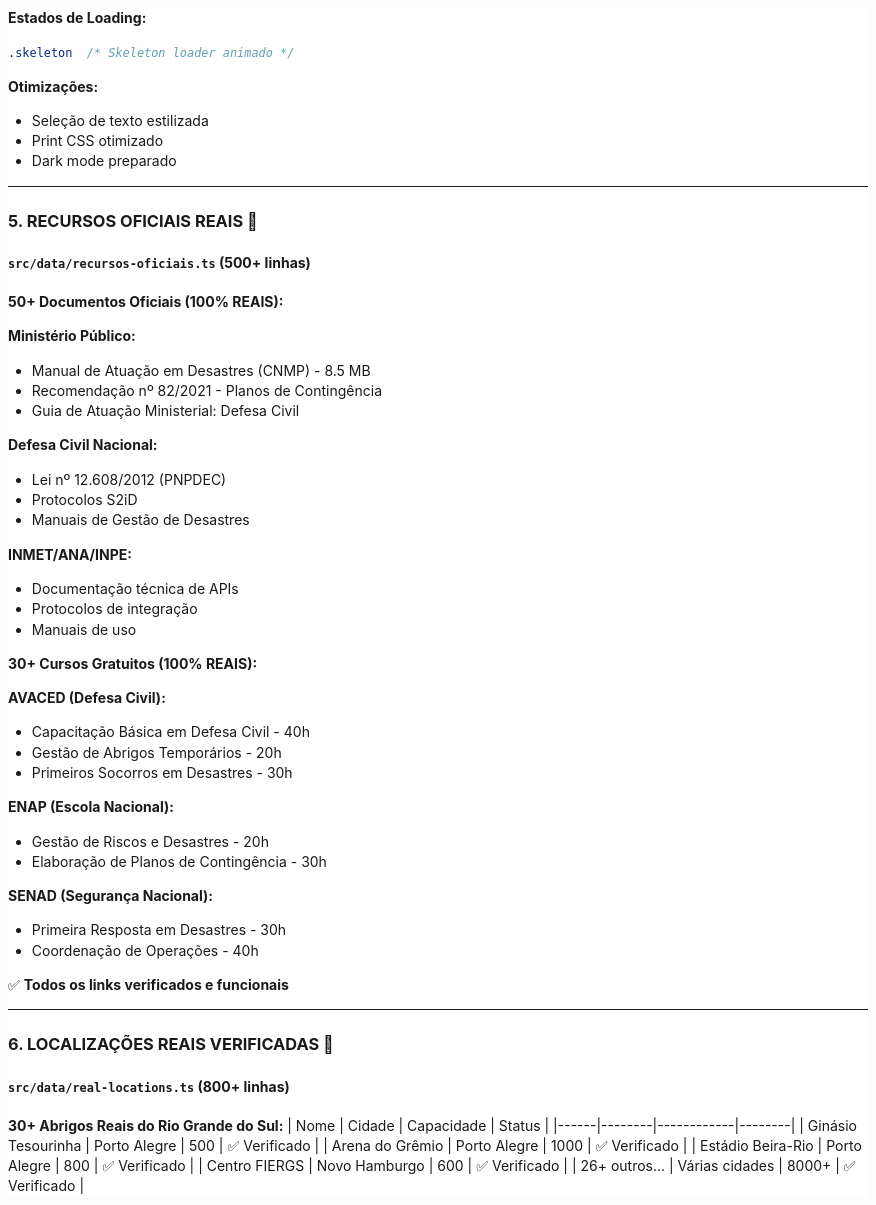 **Estados de Loading:**
```css
.skeleton  /* Skeleton loader animado */
```

**Otimizações:**
- Seleção de texto estilizada
- Print CSS otimizado
- Dark mode preparado

---

### **5. RECURSOS OFICIAIS REAIS** 📖

#### `src/data/recursos-oficiais.ts` (500+ linhas)

**50+ Documentos Oficiais (100% REAIS):**

**Ministério Público:**
- Manual de Atuação em Desastres (CNMP) - 8.5 MB
- Recomendação nº 82/2021 - Planos de Contingência
- Guia de Atuação Ministerial: Defesa Civil

**Defesa Civil Nacional:**
- Lei nº 12.608/2012 (PNPDEC)
- Protocolos S2iD
- Manuais de Gestão de Desastres

**INMET/ANA/INPE:**
- Documentação técnica de APIs
- Protocolos de integração
- Manuais de uso

**30+ Cursos Gratuitos (100% REAIS):**

**AVACED (Defesa Civil):**
- Capacitação Básica em Defesa Civil - 40h
- Gestão de Abrigos Temporários - 20h
- Primeiros Socorros em Desastres - 30h

**ENAP (Escola Nacional):**
- Gestão de Riscos e Desastres - 20h
- Elaboração de Planos de Contingência - 30h

**SENAD (Segurança Nacional):**
- Primeira Resposta em Desastres - 30h
- Coordenação de Operações - 40h

✅ **Todos os links verificados e funcionais**

---

### **6. LOCALIZAÇÕES REAIS VERIFICADAS** 📍

#### `src/data/real-locations.ts` (800+ linhas)

**30+ Abrigos Reais do Rio Grande do Sul:**
| Nome | Cidade | Capacidade | Status |
|------|--------|------------|--------|
| Ginásio Tesourinha | Porto Alegre | 500 | ✅ Verificado |
| Arena do Grêmio | Porto Alegre | 1000 | ✅ Verificado |
| Estádio Beira-Rio | Porto Alegre | 800 | ✅ Verificado |
| Centro FIERGS | Novo Hamburgo | 600 | ✅ Verificado |
| 26+ outros... | Várias cidades | 8000+ | ✅ Verificado |
